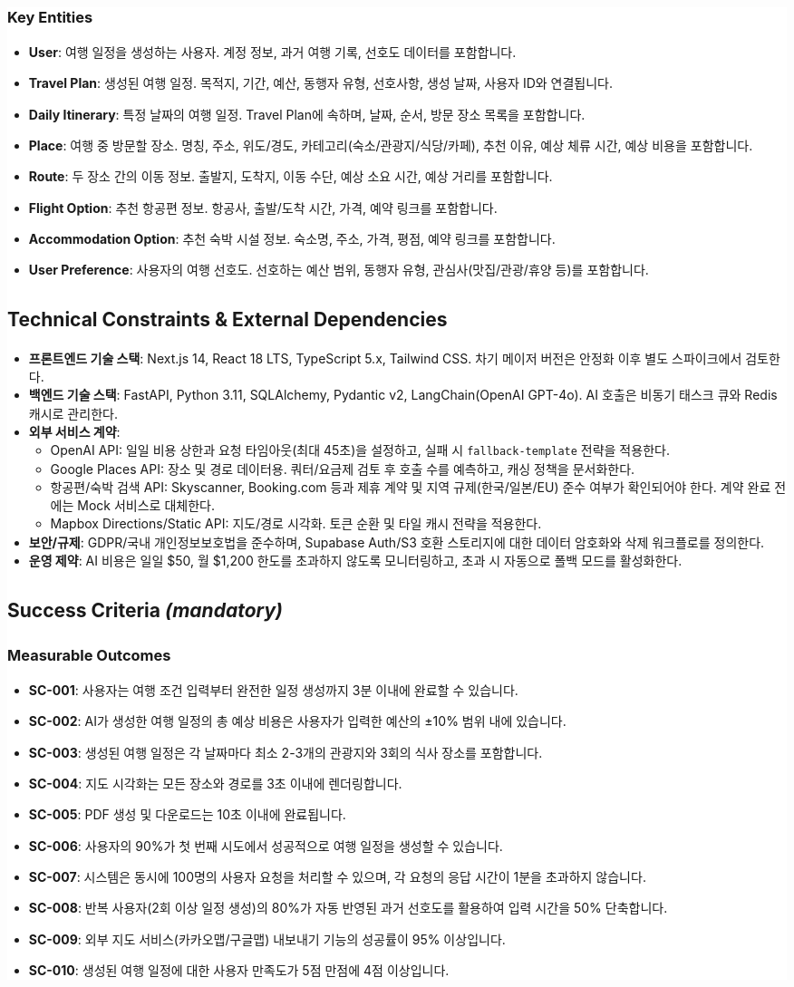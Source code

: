 ### Key Entities

- **User**: 여행 일정을 생성하는 사용자. 계정 정보, 과거 여행 기록, 선호도 데이터를 포함합니다.

- **Travel Plan**: 생성된 여행 일정. 목적지, 기간, 예산, 동행자 유형, 선호사항, 생성 날짜, 사용자 ID와 연결됩니다.

- **Daily Itinerary**: 특정 날짜의 여행 일정. Travel Plan에 속하며, 날짜, 순서, 방문 장소 목록을 포함합니다.

- **Place**: 여행 중 방문할 장소. 명칭, 주소, 위도/경도, 카테고리(숙소/관광지/식당/카페), 추천 이유, 예상 체류 시간, 예상 비용을 포함합니다.

- **Route**: 두 장소 간의 이동 정보. 출발지, 도착지, 이동 수단, 예상 소요 시간, 예상 거리를 포함합니다.

- **Flight Option**: 추천 항공편 정보. 항공사, 출발/도착 시간, 가격, 예약 링크를 포함합니다.

- **Accommodation Option**: 추천 숙박 시설 정보. 숙소명, 주소, 가격, 평점, 예약 링크를 포함합니다.

- **User Preference**: 사용자의 여행 선호도. 선호하는 예산 범위, 동행자 유형, 관심사(맛집/관광/휴양 등)를 포함합니다.

## Technical Constraints & External Dependencies

- **프론트엔드 기술 스택**: Next.js 14, React 18 LTS, TypeScript 5.x, Tailwind CSS. 차기 메이저 버전은 안정화 이후 별도 스파이크에서 검토한다.
- **백엔드 기술 스택**: FastAPI, Python 3.11, SQLAlchemy, Pydantic v2, LangChain(OpenAI GPT-4o). AI 호출은 비동기 태스크 큐와 Redis 캐시로 관리한다.
- **외부 서비스 계약**:
  - OpenAI API: 일일 비용 상한과 요청 타임아웃(최대 45초)을 설정하고, 실패 시 `fallback-template` 전략을 적용한다.
  - Google Places API: 장소 및 경로 데이터용. 쿼터/요금제 검토 후 호출 수를 예측하고, 캐싱 정책을 문서화한다.
  - 항공편/숙박 검색 API: Skyscanner, Booking.com 등과 제휴 계약 및 지역 규제(한국/일본/EU) 준수 여부가 확인되어야 한다. 계약 완료 전에는 Mock 서비스로 대체한다.
  - Mapbox Directions/Static API: 지도/경로 시각화. 토큰 순환 및 타일 캐시 전략을 적용한다.
- **보안/규제**: GDPR/국내 개인정보보호법을 준수하며, Supabase Auth/S3 호환 스토리지에 대한 데이터 암호화와 삭제 워크플로를 정의한다.
- **운영 제약**: AI 비용은 일일 $50, 월 $1,200 한도를 초과하지 않도록 모니터링하고, 초과 시 자동으로 폴백 모드를 활성화한다.

## Success Criteria *(mandatory)*

### Measurable Outcomes

- **SC-001**: 사용자는 여행 조건 입력부터 완전한 일정 생성까지 3분 이내에 완료할 수 있습니다.

- **SC-002**: AI가 생성한 여행 일정의 총 예상 비용은 사용자가 입력한 예산의 ±10% 범위 내에 있습니다.

- **SC-003**: 생성된 여행 일정은 각 날짜마다 최소 2-3개의 관광지와 3회의 식사 장소를 포함합니다.

- **SC-004**: 지도 시각화는 모든 장소와 경로를 3초 이내에 렌더링합니다.

- **SC-005**: PDF 생성 및 다운로드는 10초 이내에 완료됩니다.

- **SC-006**: 사용자의 90%가 첫 번째 시도에서 성공적으로 여행 일정을 생성할 수 있습니다.

- **SC-007**: 시스템은 동시에 100명의 사용자 요청을 처리할 수 있으며, 각 요청의 응답 시간이 1분을 초과하지 않습니다.

- **SC-008**: 반복 사용자(2회 이상 일정 생성)의 80%가 자동 반영된 과거 선호도를 활용하여 입력 시간을 50% 단축합니다.

- **SC-009**: 외부 지도 서비스(카카오맵/구글맵) 내보내기 기능의 성공률이 95% 이상입니다.

- **SC-010**: 생성된 여행 일정에 대한 사용자 만족도가 5점 만점에 4점 이상입니다.
